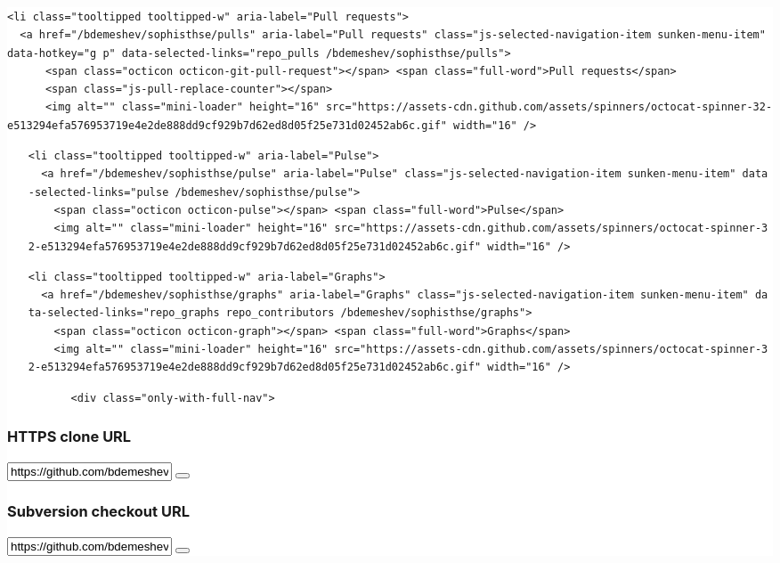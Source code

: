     <li class="tooltipped tooltipped-w" aria-label="Pull requests">
      <a href="/bdemeshev/sophisthse/pulls" aria-label="Pull requests" class="js-selected-navigation-item sunken-menu-item" data-hotkey="g p" data-selected-links="repo_pulls /bdemeshev/sophisthse/pulls">
          <span class="octicon octicon-git-pull-request"></span> <span class="full-word">Pull requests</span>
          <span class="js-pull-replace-counter"></span>
          <img alt="" class="mini-loader" height="16" src="https://assets-cdn.github.com/assets/spinners/octocat-spinner-32-e513294efa576953719e4e2de888dd9cf929b7d62ed8d05f25e731d02452ab6c.gif" width="16" />
</a>    </li>


  </ul>
  <div class="sunken-menu-separator"></div>
  <ul class="sunken-menu-group">

    <li class="tooltipped tooltipped-w" aria-label="Pulse">
      <a href="/bdemeshev/sophisthse/pulse" aria-label="Pulse" class="js-selected-navigation-item sunken-menu-item" data-selected-links="pulse /bdemeshev/sophisthse/pulse">
        <span class="octicon octicon-pulse"></span> <span class="full-word">Pulse</span>
        <img alt="" class="mini-loader" height="16" src="https://assets-cdn.github.com/assets/spinners/octocat-spinner-32-e513294efa576953719e4e2de888dd9cf929b7d62ed8d05f25e731d02452ab6c.gif" width="16" />
</a>    </li>

    <li class="tooltipped tooltipped-w" aria-label="Graphs">
      <a href="/bdemeshev/sophisthse/graphs" aria-label="Graphs" class="js-selected-navigation-item sunken-menu-item" data-selected-links="repo_graphs repo_contributors /bdemeshev/sophisthse/graphs">
        <span class="octicon octicon-graph"></span> <span class="full-word">Graphs</span>
        <img alt="" class="mini-loader" height="16" src="https://assets-cdn.github.com/assets/spinners/octocat-spinner-32-e513294efa576953719e4e2de888dd9cf929b7d62ed8d05f25e731d02452ab6c.gif" width="16" />
</a>    </li>
  </ul>


</nav>

              <div class="only-with-full-nav">
                  
<div class="clone-url open"
  data-protocol-type="http"
  data-url="/users/set_protocol?protocol_selector=http&amp;protocol_type=clone">
  <h3><span class="text-emphasized">HTTPS</span> clone URL</h3>
  <div class="input-group js-zeroclipboard-container">
    <input type="text" class="input-mini input-monospace js-url-field js-zeroclipboard-target"
           value="https://github.com/bdemeshev/sophisthse.git" readonly="readonly">
    <span class="input-group-button">
      <button aria-label="Copy to clipboard" class="js-zeroclipboard btn btn-sm zeroclipboard-button" data-copied-hint="Copied!" type="button"><span class="octicon octicon-clippy"></span></button>
    </span>
  </div>
</div>

  
<div class="clone-url "
  data-protocol-type="subversion"
  data-url="/users/set_protocol?protocol_selector=subversion&amp;protocol_type=clone">
  <h3><span class="text-emphasized">Subversion</span> checkout URL</h3>
  <div class="input-group js-zeroclipboard-container">
    <input type="text" class="input-mini input-monospace js-url-field js-zeroclipboard-target"
           value="https://github.com/bdemeshev/sophisthse" readonly="readonly">
    <span class="input-group-button">
      <button aria-label="Copy to clipboard" class="js-zeroclipboard btn btn-sm zeroclipboard-button" data-copied-hint="Copied!" type="button"><span class="octicon octicon-clippy"></span></button>
    </span>
  </div>
</div>
